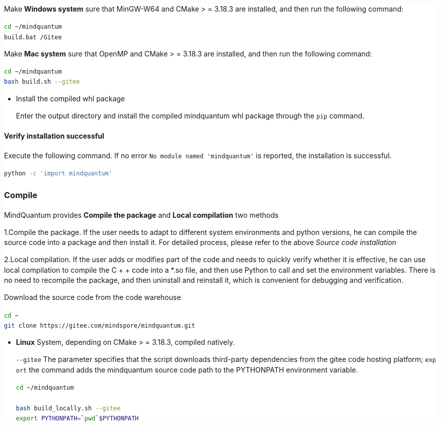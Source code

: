 Make **Windows system** sure that MinGW-W64 and CMake > = 3.18.3 are installed, and then run the following command:

```bash
cd ~/mindquantum
build.bat /Gitee
```

Make **Mac system** sure that OpenMP and CMake > = 3.18.3 are installed, and then run the following command:

```bash
cd ~/mindquantum
bash build.sh --gitee
```

- Install the compiled whl package

    Enter the output directory and install the compiled mindquantum whl package through the `pip` command.

#### Verify installation successful

Execute the following command. If no error `No module named 'mindquantum'` is reported, the installation is successful.

```bash
python -c 'import mindquantum'
```

### Compile

MindQuantum provides **Compile the package** and **Local compilation** two methods

1.Compile the package. If the user needs to adapt to different system environments and python versions, he can compile the source code into a package and then install it. For detailed process, please refer to the above *Source code installation*

2.Local compilation. If the user adds or modifies part of the code and needs to quickly verify whether it is effective, he can use local compilation to compile the C + + code into a *.so file, and then use Python to call and set the environment variables. There is no need to recompile the package, and then uninstall and reinstall it, which is convenient for debugging and verification.

Download the source code from the code warehouse

```bash
cd ~
git clone https://gitee.com/mindspore/mindquantum.git
```

- **Linux** System, depending on CMake > = 3.18.3, compiled natively.

   `--gitee` The parameter specifies that the script downloads third-party dependencies from the gitee code hosting platform; `export` the command adds the mindquantum source code path to the PYTHONPATH environment variable.

  ```bash
  cd ~/mindquantum

  bash build_locally.sh --gitee
  export PYTHONPATH=`pwd`$PYTHONPATH
  ```
